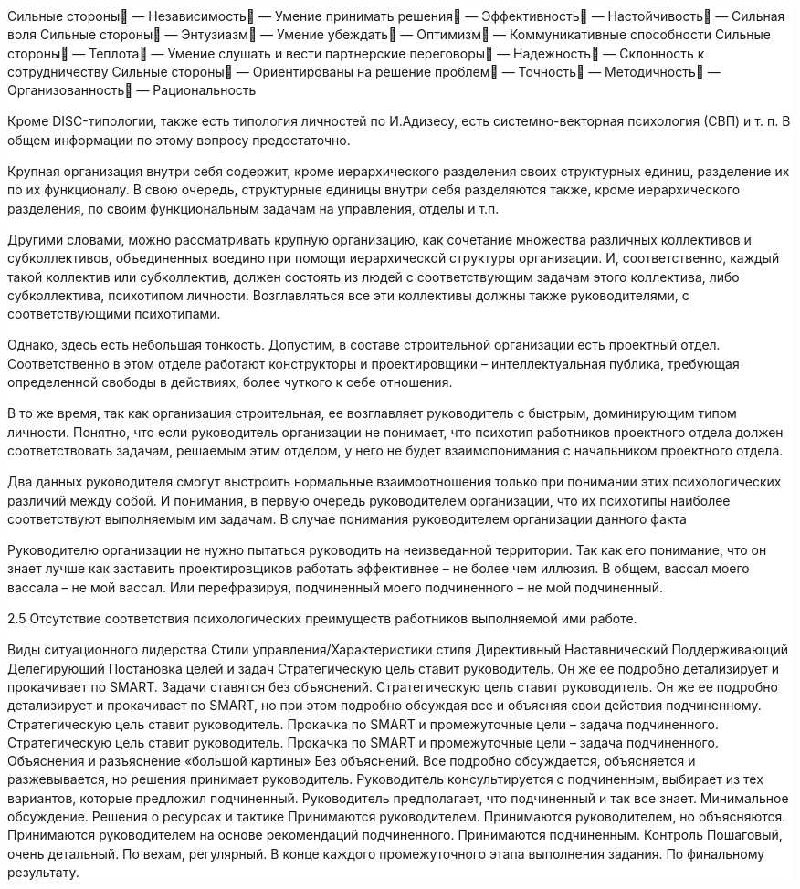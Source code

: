 Сильные стороны  — Независимость  — Умение принимать решения  — Эффективность  — Настойчивость  — Сильная воля	Сильные стороны  — Энтузиазм  — Умение убеждать  — Оптимизм  — Коммуникативные способности	Сильные стороны  — Теплота  — Умение слушать и вести партнерские переговоры  — Надежность  — Склонность к сотрудничеству	Сильные стороны  — Ориентированы на решение проблем  — Точность  — Методичность  — Организованность  — Рациональность
 
Кроме DISC-типологии, также есть типология личностей по И.Адизесу, есть системно-векторная психология (СВП) и т. п. В общем информации по этому вопросу предостаточно.
 
Крупная организация внутри себя содержит, кроме иерархического разделения своих структурных единиц, разделение их по их функционалу. В свою очередь, структурные единицы внутри себя разделяются также, кроме иерархического разделения, по своим функциональным задачам на управления, отделы и т.п. 
 
Другими словами, можно рассматривать крупную организацию, как сочетание множества различных коллективов и субколлективов, объединенных воедино при помощи иерархической структуры организации. 
 И, соответственно, каждый такой коллектив или субколлектив, должен состоять из людей с соответствующим задачам этого коллектива, либо субколлектива, психотипом личности. Возглавляться все эти коллективы должны также руководителями, с соответствующими психотипами.
 
Однако, здесь есть небольшая тонкость. Допустим, в составе строительной организации есть проектный отдел. Соответственно в этом отделе работают конструкторы и проектировщики – интеллектуальная публика, требующая определенной свободы в действиях, более чуткого к себе отношения.
 
В то же время, так как организация строительная, ее возглавляет руководитель с быстрым, доминирующим типом личности. Понятно, что если руководитель организации не понимает, что психотип работников проектного отдела должен соответствовать задачам, решаемым этим отделом, у него не будет взаимопонимания с начальником проектного отдела.
 
Два данных руководителя смогут выстроить нормальные взаимоотношения только при понимании этих психологических различий между собой. И понимания, в первую очередь руководителем организации, что их психотипы наиболее соответствуют выполняемым им задачам. В случае понимания руководителем организации данного факта
 
Руководителю организации не нужно пытаться руководить на неизведанной территории. Так как его понимание, что он знает лучше как заставить проектировщиков работать эффективнее – не более чем иллюзия. В общем, вассал моего вассала – не мой вассал. Или перефразируя, подчиненный моего подчиненного – не мой подчиненный.
 
2.5	Отсутствие соответствия психологических преимуществ работников выполняемой ими работе.

Виды ситуационного лидерства 
Стили управления/Характеристики стиля	Директивный	Наставнический 	Поддерживающий	Делегирующий
Постановка целей и задач	Стратегическую цель ставит руководитель. Он же ее подробно детализирует и прокачивает по SMART. Задачи ставятся без объяснений.	Стратегическую цель ставит руководитель. Он же ее подробно детализирует и прокачивает по SMART, но при этом подробно обсуждая все и объясняя свои действия подчиненному.	Стратегическую цель ставит руководитель. Прокачка по SMART и промежуточные цели – задача подчиненного.	Стратегическую цель ставит руководитель. Прокачка по SMART и промежуточные цели – задача подчиненного.
Объяснения и разъяснение «большой картины»	Без объяснений.	Все подробно обсуждается, объясняется и разжевывается, но решения принимает руководитель.	Руководитель консультируется с подчиненным, выбирает из тех вариантов, которые предложил подчиненный.	Руководитель предполагает, что подчиненный и так все знает. Минимальное обсуждение.
Решения о ресурсах и тактике	Принимаются руководителем.	Принимаются руководителем, но объясняются.	Принимаются руководителем на основе рекомендаций подчиненного.	Принимаются подчиненным.
Контроль	Пошаговый, очень детальный.	По вехам, регулярный.	В конце каждого промежуточного этапа выполнения задания.	По финальному результату.
